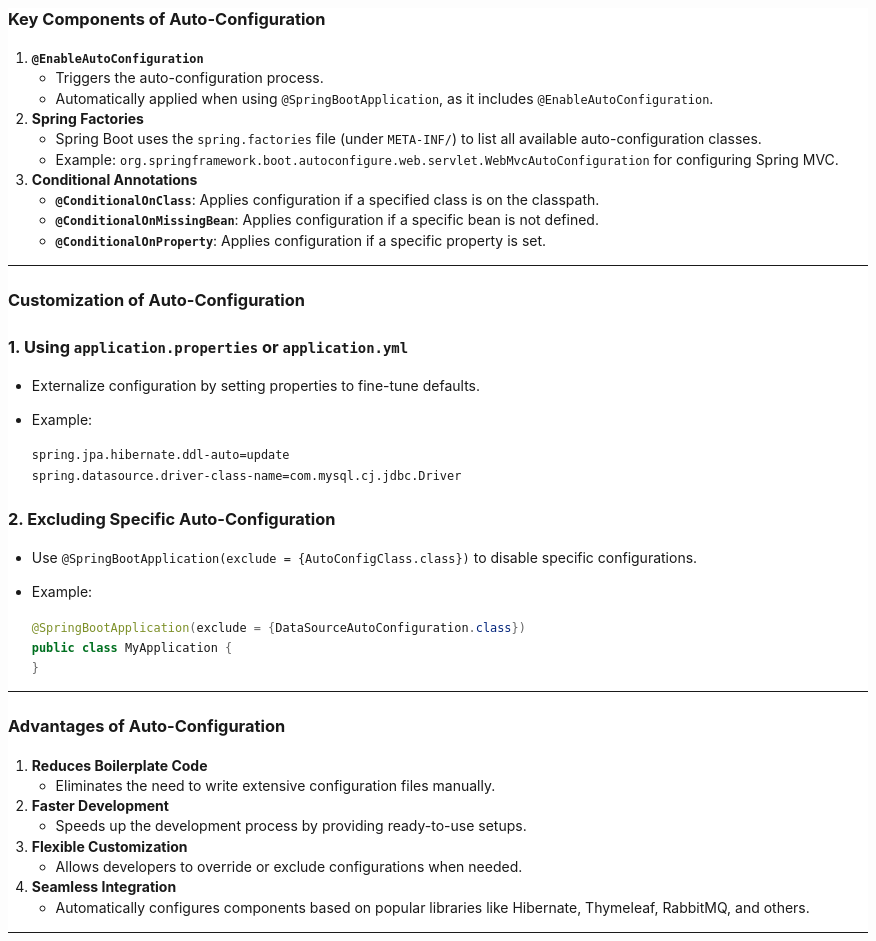 
### **Key Components of Auto-Configuration**

1. **`@EnableAutoConfiguration`**
    - Triggers the auto-configuration process.
    - Automatically applied when using `@SpringBootApplication`, as it includes `@EnableAutoConfiguration`.
2. **Spring Factories**
    - Spring Boot uses the `spring.factories` file (under `META-INF/`) to list all available auto-configuration classes.
    - Example: `org.springframework.boot.autoconfigure.web.servlet.WebMvcAutoConfiguration` for configuring Spring MVC.
3. **Conditional Annotations**
    - **`@ConditionalOnClass`**: Applies configuration if a specified class is on the classpath.
    - **`@ConditionalOnMissingBean`**: Applies configuration if a specific bean is not defined.
    - **`@ConditionalOnProperty`**: Applies configuration if a specific property is set.

---

### **Customization of Auto-Configuration**

### 1. **Using `application.properties` or `application.yml`**

- Externalize configuration by setting properties to fine-tune defaults.
- Example:
    
    ```
    spring.jpa.hibernate.ddl-auto=update
    spring.datasource.driver-class-name=com.mysql.cj.jdbc.Driver
    
    ```
    

### 2. **Excluding Specific Auto-Configuration**

- Use `@SpringBootApplication(exclude = {AutoConfigClass.class})` to disable specific configurations.
- Example:
    
    ```java
    @SpringBootApplication(exclude = {DataSourceAutoConfiguration.class})
    public class MyApplication {
    }
    
    ```
    

---

### **Advantages of Auto-Configuration**

1. **Reduces Boilerplate Code**
    - Eliminates the need to write extensive configuration files manually.
2. **Faster Development**
    - Speeds up the development process by providing ready-to-use setups.
3. **Flexible Customization**
    - Allows developers to override or exclude configurations when needed.
4. **Seamless Integration**
    - Automatically configures components based on popular libraries like Hibernate, Thymeleaf, RabbitMQ, and others.

---